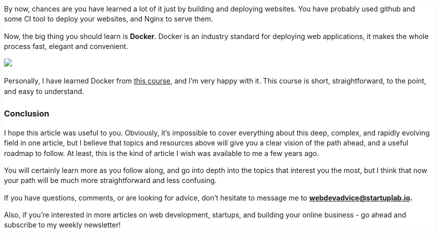 By now, chances are you have learned a lot of it just by building and deploying
websites. You have probably used github and some CI tool to deploy your
websites, and Nginx to serve them.

Now, the big thing you should learn is **Docker**. Docker is an industry
standard for deploying web applications, it makes the whole process fast,
elegant and convenient.

![](/images/webdev-roadmap-11-docker.jpeg)

Personally, I have learned Docker from [this course](https://www.udemy.com/docker-tutorial-for-devops-run-docker-containers), and I’m very happy with it. This course is short, straightforward, to the point, and easy to understand.

### Conclusion

I hope this article was useful to you. Obviously, it’s impossible to cover
everything about this deep, complex, and rapidly evolving field in one article, but
I believe that topics and resources above will give you a clear vision of the
path ahead, and a useful roadmap to follow. At least, this is the kind of
article I wish was available to me a few years ago.

You will certainly learn more as you follow along, and go into depth into the
topics that interest you the most, but I think that now your path will be much more
straightforward and less confusing.

If you have questions, comments, or are looking for advice, don’t hesitate to
message me to **webdevadvice@startuplab.io.**

Also, if you’re interested in more articles on web development, startups, and
building your online business - go ahead and subscribe to my weekly newsletter!
